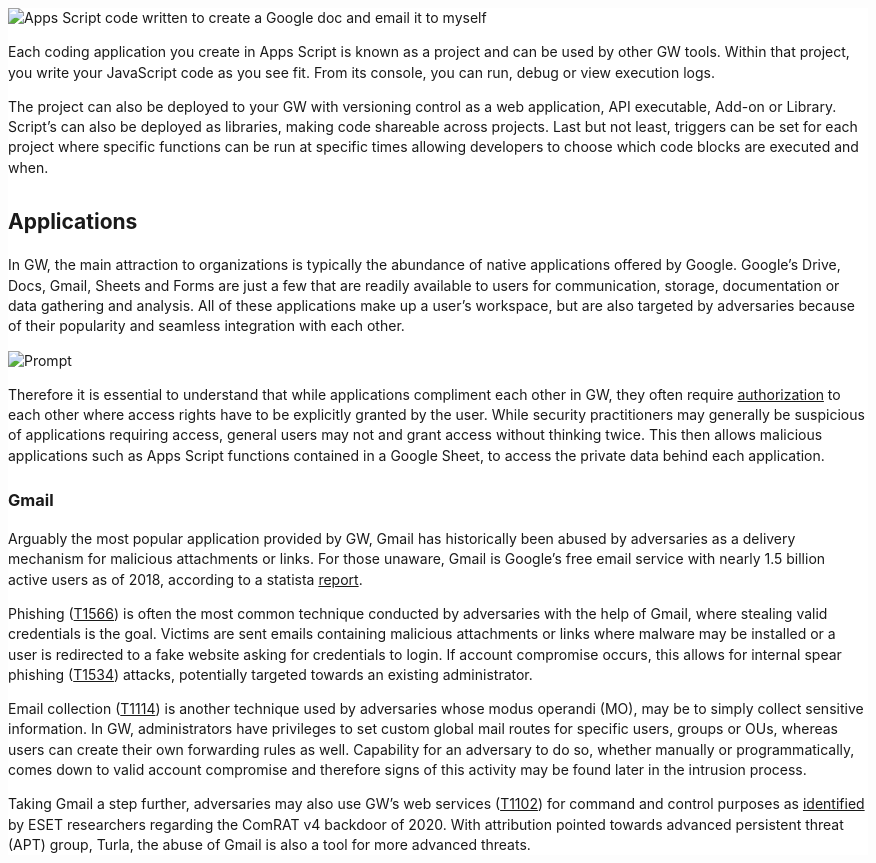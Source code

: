 ![Apps Script code written to create a Google doc and email it to myself](/assets/images/google-workspace-attack-surface-part-one/image5.jpg)

Each coding application you create in Apps Script is known as a project and can be used by other GW tools. Within that project, you write your JavaScript code as you see fit. From its console, you can run, debug or view execution logs.

The project can also be deployed to your GW with versioning control as a web application, API executable, Add-on or Library. Script’s can also be deployed as libraries, making code shareable across projects. Last but not least, triggers can be set for each project where specific functions can be run at specific times allowing developers to choose which code blocks are executed and when.

## Applications

In GW, the main attraction to organizations is typically the abundance of native applications offered by Google. Google’s Drive, Docs, Gmail, Sheets and Forms are just a few that are readily available to users for communication, storage, documentation or data gathering and analysis. All of these applications make up a user’s workspace, but are also targeted by adversaries because of their popularity and seamless integration with each other.

![Prompt](/assets/images/google-workspace-attack-surface-part-one/image8.jpg)

Therefore it is essential to understand that while applications compliment each other in GW, they often require [authorization](https://developers.google.com/apps-script/guides/services/authorization) to each other where access rights have to be explicitly granted by the user. While security practitioners may generally be suspicious of applications requiring access, general users may not and grant access without thinking twice. This then allows malicious applications such as Apps Script functions contained in a Google Sheet, to access the private data behind each application.

### Gmail

Arguably the most popular application provided by GW, Gmail has historically been abused by adversaries as a delivery mechanism for malicious attachments or links. For those unaware, Gmail is Google’s free email service with nearly 1.5 billion active users as of 2018, according to a statista [report](https://www.statista.com/statistics/432390/active-gmail-users/).

Phishing ([T1566](https://attack.mitre.org/techniques/T1566/)) is often the most common technique conducted by adversaries with the help of Gmail, where stealing valid credentials is the goal. Victims are sent emails containing malicious attachments or links where malware may be installed or a user is redirected to a fake website asking for credentials to login. If account compromise occurs, this allows for internal spear phishing ([T1534](https://attack.mitre.org/techniques/T1534/)) attacks, potentially targeted towards an existing administrator.

Email collection ([T1114](https://attack.mitre.org/techniques/T1114/)) is another technique used by adversaries whose modus operandi (MO), may be to simply collect sensitive information. In GW, administrators have privileges to set custom global mail routes for specific users, groups or OUs, whereas users can create their own forwarding rules as well. Capability for an adversary to do so, whether manually or programmatically, comes down to valid account compromise and therefore signs of this activity may be found later in the intrusion process.

Taking Gmail a step further, adversaries may also use GW’s web services ([T1102](https://attack.mitre.org/techniques/T1102/)) for command and control purposes as [identified](https://www.welivesecurity.com/2020/05/26/agentbtz-comratv4-ten-year-journey/) by ESET researchers regarding the ComRAT v4 backdoor of 2020. With attribution pointed towards advanced persistent threat (APT) group, Turla, the abuse of Gmail is also a tool for more advanced threats.
